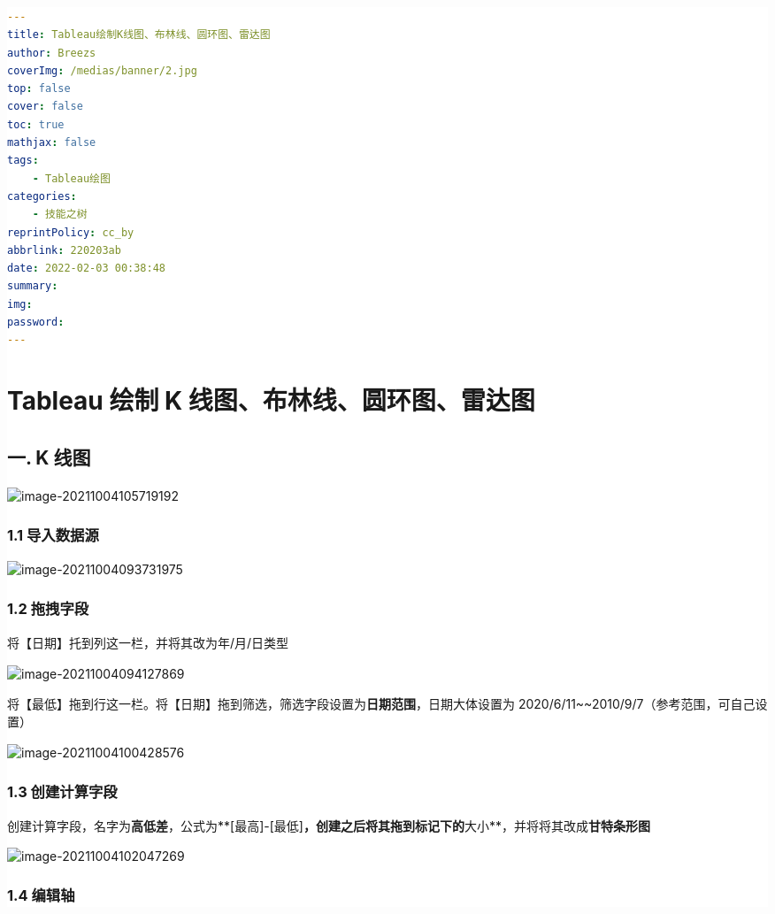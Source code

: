 ```yaml
---
title: Tableau绘制K线图、布林线、圆环图、雷达图
author: Breezs
coverImg: /medias/banner/2.jpg
top: false
cover: false
toc: true
mathjax: false
tags:
    - Tableau绘图
categories:
    - 技能之树
reprintPolicy: cc_by
abbrlink: 220203ab
date: 2022-02-03 00:38:48
summary:
img:
password:
---
```


# Tableau 绘制 K 线图、布林线、圆环图、雷达图

## 一. K 线图

![image-20211004105719192](https://img-blog.csdnimg.cn/img_convert/e5ded413b7fca9ace07384e54adf666e.png)

### 1.1 导入数据源

![image-20211004093731975](https://img-blog.csdnimg.cn/img_convert/86be140f92702b67eef51d81ca741a81.png)

### 1.2 拖拽字段

将【日期】托到列这一栏，并将其改为年/月/日类型

![image-20211004094127869](https://img-blog.csdnimg.cn/img_convert/c5e5407832ca7c617045ad202841ed03.png)

将【最低】拖到行这一栏。将【日期】拖到筛选，筛选字段设置为**日期范围**，日期大体设置为 2020/6/11~~2010/9/7（参考范围，可自己设置）

![image-20211004100428576](https://img-blog.csdnimg.cn/img_convert/36186f506f2be69ac2965243d5a6fe7e.png)

### 1.3 创建计算字段

创建计算字段，名字为**高低差**，公式为**[最高]-[最低]**，创建之后将其拖到标记下的**大小**，并将将其改成**甘特条形图**

![image-20211004102047269](https://img-blog.csdnimg.cn/img_convert/51052d0d1867d68ff9bbb912a613d031.png)

### 1.4 编辑轴
